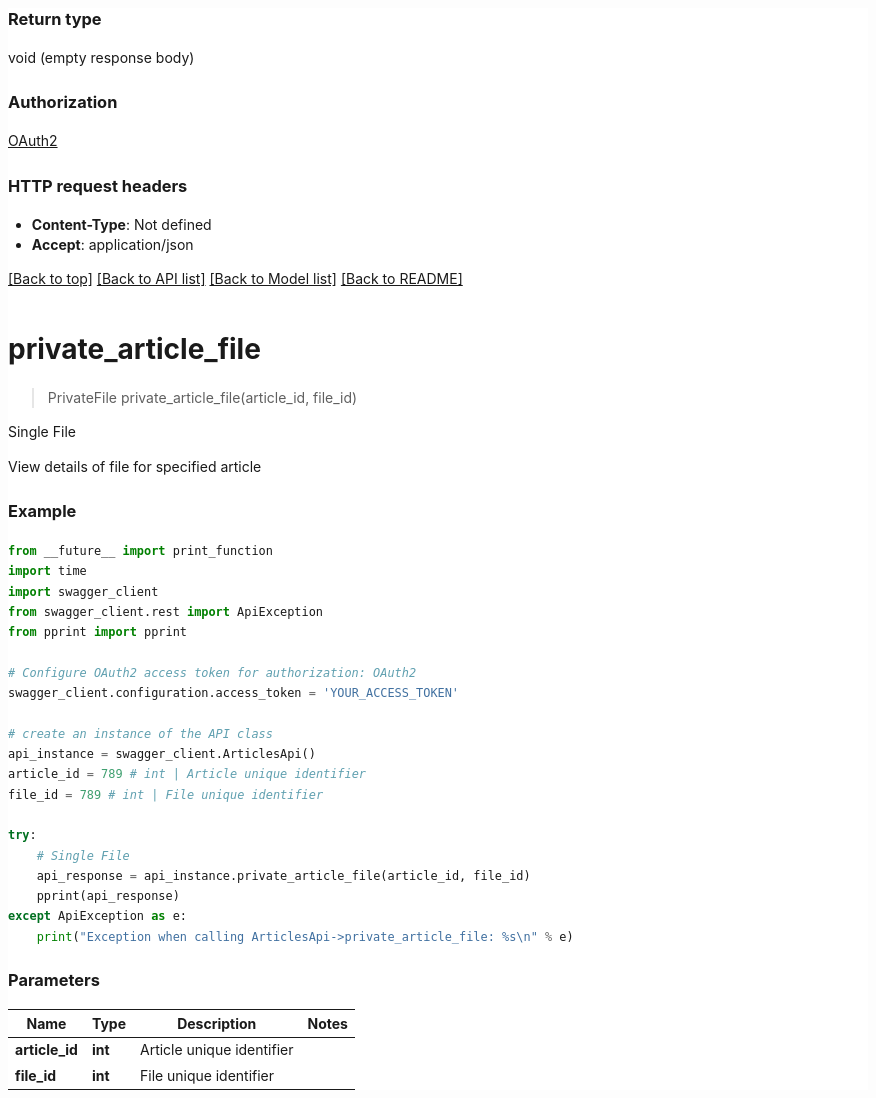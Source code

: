 ### Return type

void (empty response body)

### Authorization

[OAuth2](../README.md#OAuth2)

### HTTP request headers

 - **Content-Type**: Not defined
 - **Accept**: application/json

[[Back to top]](#) [[Back to API list]](../README.md#documentation-for-api-endpoints) [[Back to Model list]](../README.md#documentation-for-models) [[Back to README]](../README.md)

# **private_article_file**
> PrivateFile private_article_file(article_id, file_id)

Single File

View details of file for specified article

### Example 
```python
from __future__ import print_function
import time
import swagger_client
from swagger_client.rest import ApiException
from pprint import pprint

# Configure OAuth2 access token for authorization: OAuth2
swagger_client.configuration.access_token = 'YOUR_ACCESS_TOKEN'

# create an instance of the API class
api_instance = swagger_client.ArticlesApi()
article_id = 789 # int | Article unique identifier
file_id = 789 # int | File unique identifier

try: 
    # Single File
    api_response = api_instance.private_article_file(article_id, file_id)
    pprint(api_response)
except ApiException as e:
    print("Exception when calling ArticlesApi->private_article_file: %s\n" % e)
```

### Parameters

Name | Type | Description  | Notes
------------- | ------------- | ------------- | -------------
 **article_id** | **int**| Article unique identifier | 
 **file_id** | **int**| File unique identifier | 
